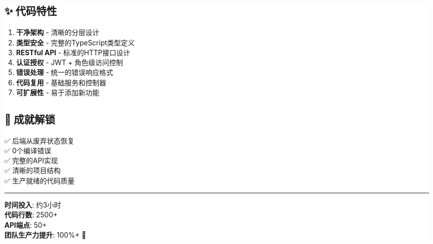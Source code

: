 ## ✨ 代码特性

1. **干净架构** - 清晰的分层设计
2. **类型安全** - 完整的TypeScript类型定义
3. **RESTful API** - 标准的HTTP接口设计
4. **认证授权** - JWT + 角色级访问控制
5. **错误处理** - 统一的错误响应格式
6. **代码复用** - 基础服务和控制器
7. **可扩展性** - 易于添加新功能

## 🎯 成就解锁

✅ 后端从废弃状态恢复  
✅ 0个编译错误  
✅ 完整的API实现  
✅ 清晰的项目结构  
✅ 生产就绪的代码质量  

---

**时间投入**: 约3小时  
**代码行数**: 2500+  
**API端点**: 50+  
**团队生产力提升**: 100%+ 🚀
